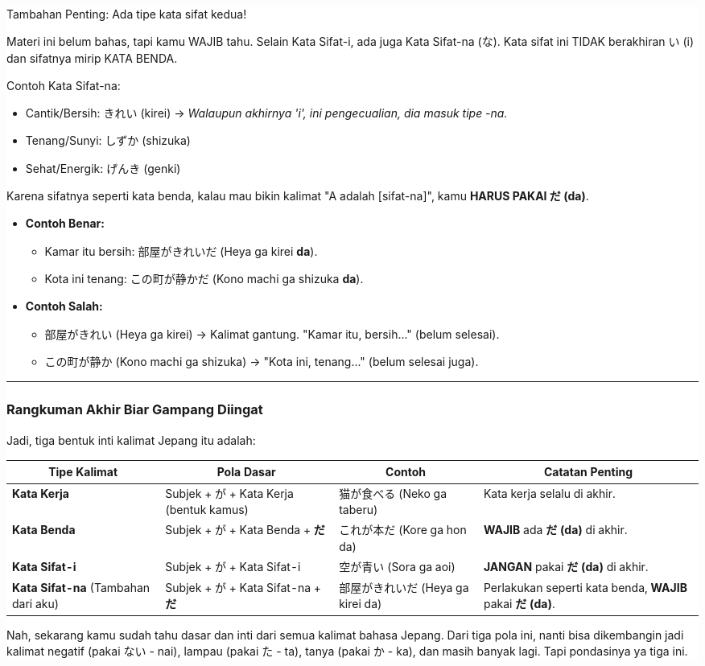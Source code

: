 Tambahan Penting: Ada tipe kata sifat kedua!

Materi ini belum bahas, tapi kamu WAJIB tahu. Selain Kata Sifat-i, ada juga Kata Sifat-na (な). Kata sifat ini TIDAK berakhiran い (i) dan sifatnya mirip KATA BENDA.

Contoh Kata Sifat-na:

- Cantik/Bersih: きれい (kirei) -> _Walaupun akhirnya 'i', ini pengecualian, dia masuk tipe -na._
    
- Tenang/Sunyi: しずか (shizuka)
    
- Sehat/Energik: げんき (genki)
    

Karena sifatnya seperti kata benda, kalau mau bikin kalimat "A adalah [sifat-na]", kamu **HARUS PAKAI だ (da)**.

- **Contoh Benar:**
    
    - Kamar itu bersih: 部屋がきれいだ​ (Heya ga kirei **da**).
        
    - Kota ini tenang: この町が静かだ​ (Kono machi ga shizuka **da**).
        
- **Contoh Salah:**
    
    - 部屋がきれい (Heya ga kirei) -> Kalimat gantung. "Kamar itu, bersih..." (belum selesai).
        
    - この町が静か (Kono machi ga shizuka) -> "Kota ini, tenang..." (belum selesai juga).
        

---

### **Rangkuman Akhir Biar Gampang Diingat**

Jadi, tiga bentuk inti kalimat Jepang itu adalah:

|Tipe Kalimat|Pola Dasar|Contoh|Catatan Penting|
|---|---|---|---|
|**Kata Kerja**|Subjek + が + Kata Kerja (bentuk kamus)|猫が食べる (Neko ga taberu)|Kata kerja selalu di akhir.|
|**Kata Benda**|Subjek + が + Kata Benda + **だ**|これが本だ (Kore ga hon da)|**WAJIB** ada **だ (da)** di akhir.|
|**Kata Sifat-i**|Subjek + が + Kata Sifat-i|空が青い (Sora ga aoi)|**JANGAN** pakai **だ (da)** di akhir.|
|**Kata Sifat-na** (Tambahan dari aku)|Subjek + が + Kata Sifat-na + **だ**|部屋がきれいだ (Heya ga kirei da)|Perlakukan seperti kata benda, **WAJIB** pakai **だ (da)**.|

Nah, sekarang kamu sudah tahu dasar dan inti dari semua kalimat bahasa Jepang. Dari tiga pola ini, nanti bisa dikembangin jadi kalimat negatif (pakai ない - nai), lampau (pakai た - ta), tanya (pakai か - ka), dan masih banyak lagi. Tapi pondasinya ya tiga ini.
